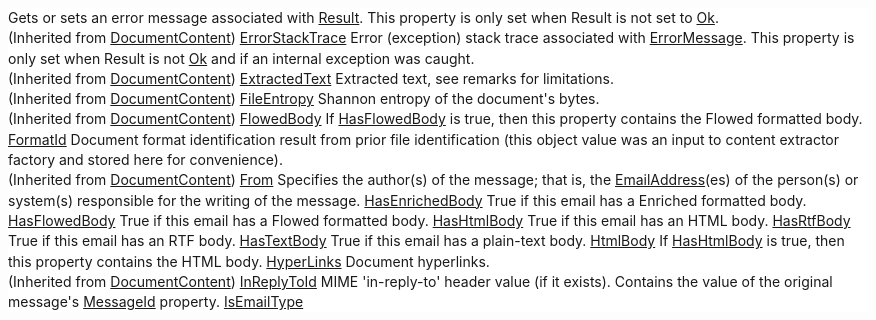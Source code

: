 <td>Gets or sets an error message associated with <a href="8071a23b-2b6e-aaa1-4ac1-f60ddf524d75">Result</a>. This property is only set when Result is not set to <a href="ff0037ea-a44f-2c8c-d4c2-7a636e133434">Ok</a>.<br />(Inherited from <a href="8e86a5a1-9129-b079-8605-f7fa3f3a1f21">DocumentContent</a>)</td></tr>
<tr>
<td><a href="8f59fcc7-588a-3958-ce71-375aaf79cbc9">ErrorStackTrace</a></td>
<td>Error (exception) stack trace associated with <a href="1e6a45db-05c2-0f9e-7b4e-a35938af9ed3">ErrorMessage</a>. This property is only set when Result is not <a href="ff0037ea-a44f-2c8c-d4c2-7a636e133434">Ok</a> and if an internal exception was caught.<br />(Inherited from <a href="8e86a5a1-9129-b079-8605-f7fa3f3a1f21">DocumentContent</a>)</td></tr>
<tr>
<td><a href="72ac3b45-72b3-56b8-7864-53f0d59552f4">ExtractedText</a></td>
<td>Extracted text, see remarks for limitations.<br />(Inherited from <a href="8e86a5a1-9129-b079-8605-f7fa3f3a1f21">DocumentContent</a>)</td></tr>
<tr>
<td><a href="230b636c-b5f7-0ec6-1e2e-9367c43e0efc">FileEntropy</a></td>
<td>Shannon entropy of the document's bytes.<br />(Inherited from <a href="8e86a5a1-9129-b079-8605-f7fa3f3a1f21">DocumentContent</a>)</td></tr>
<tr>
<td><a href="6710c77c-1fc0-3cda-8724-89845e871ba7">FlowedBody</a></td>
<td>If <a href="866816f0-d32d-c080-9fe7-c19c73011cee">HasFlowedBody</a> is true, then this property contains the Flowed formatted body.</td></tr>
<tr>
<td><a href="924f012e-a7c5-86f1-e7fc-7758a370962d">FormatId</a></td>
<td>Document format identification result from prior file identification (this object value was an input to content extractor factory and stored here for convenience).<br />(Inherited from <a href="8e86a5a1-9129-b079-8605-f7fa3f3a1f21">DocumentContent</a>)</td></tr>
<tr>
<td><a href="25d1f2f6-7328-efe7-08f2-c4e4258cc5ee">From</a></td>
<td>Specifies the author(s) of the message; that is, the <a href="21765f9e-0286-ef3c-c3bd-4e06b00b365a">EmailAddress</a>(es) of the person(s) or system(s) responsible for the writing of the message.</td></tr>
<tr>
<td><a href="1dc30d8f-eb9a-13f1-6e94-0e07dd54339a">HasEnrichedBody</a></td>
<td>True if this email has a Enriched formatted body.</td></tr>
<tr>
<td><a href="866816f0-d32d-c080-9fe7-c19c73011cee">HasFlowedBody</a></td>
<td>True if this email has a Flowed formatted body.</td></tr>
<tr>
<td><a href="6816e0c2-f2af-0cb9-11c6-44133230954d">HasHtmlBody</a></td>
<td>True if this email has an HTML body.</td></tr>
<tr>
<td><a href="2ece8697-1fa7-8a16-6261-3ed62d579068">HasRtfBody</a></td>
<td>True if this email has an RTF body.</td></tr>
<tr>
<td><a href="71a3198c-778a-1380-25b1-1c9c542f5a3c">HasTextBody</a></td>
<td>True if this email has a plain-text body.</td></tr>
<tr>
<td><a href="94b2ba1d-5193-2d72-2449-eaf17bbb5d53">HtmlBody</a></td>
<td>If <a href="6816e0c2-f2af-0cb9-11c6-44133230954d">HasHtmlBody</a> is true, then this property contains the HTML body.</td></tr>
<tr>
<td><a href="eada5023-cf5e-1624-1ee2-ef5073c9e448">HyperLinks</a></td>
<td>Document hyperlinks.<br />(Inherited from <a href="8e86a5a1-9129-b079-8605-f7fa3f3a1f21">DocumentContent</a>)</td></tr>
<tr>
<td><a href="3276e9fa-e08c-94ab-473d-bd015dc5d6db">InReplyToId</a></td>
<td>MIME 'in-reply-to' header value (if it exists). Contains the value of the original message's <a href="94cad4e5-cf94-9c75-365a-707dd30e2034">MessageId</a> property.</td></tr>
<tr>
<td><a href="d98e0d79-e890-0621-fe13-ce3e37b13eb8">IsEmailType</a></td>